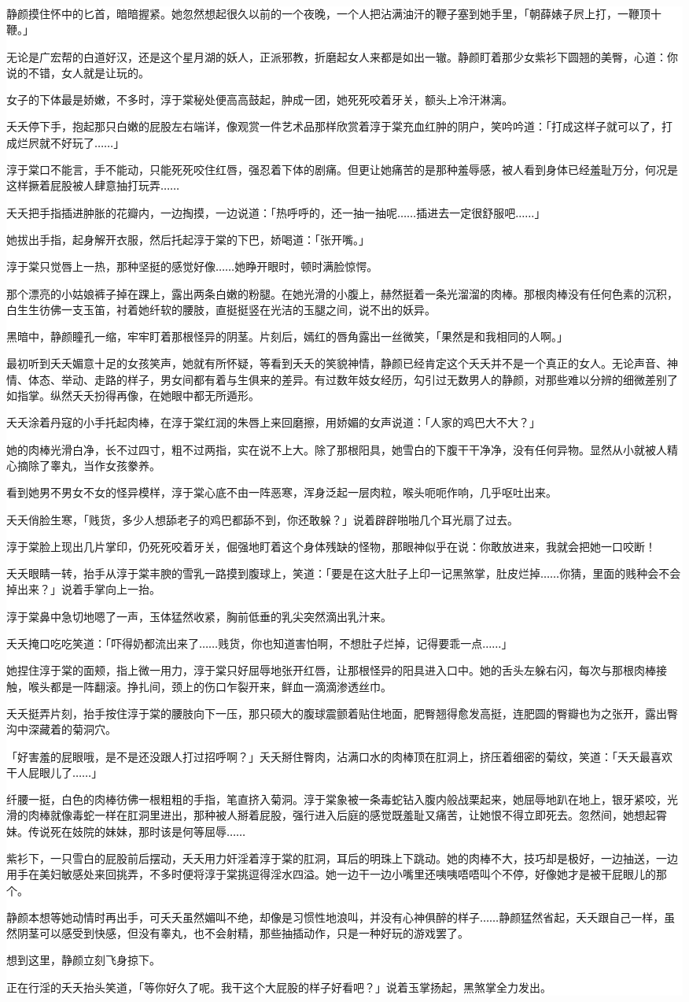 静颜摸住怀中的匕首，暗暗握紧。她忽然想起很久以前的一个夜晚，一个人把沾满油汗的鞭子塞到她手里，「朝薛婊子屄上打，一鞭顶十鞭。」

无论是广宏帮的白道好汉，还是这个星月湖的妖人，正派邪教，折磨起女人来都是如出一辙。静颜盯着那少女紫衫下圆翘的美臀，心道：你说的不错，女人就是让玩的。

女子的下体最是娇嫩，不多时，淳于棠秘处便高高鼓起，肿成一团，她死死咬着牙关，额头上冷汗淋漓。

夭夭停下手，抱起那只白嫩的屁股左右端详，像观赏一件艺术品那样欣赏着淳于棠充血红肿的阴户，笑吟吟道：「打成这样子就可以了，打成烂屄就不好玩了……」

淳于棠口不能言，手不能动，只能死死咬住红唇，强忍着下体的剧痛。但更让她痛苦的是那种羞辱感，被人看到身体已经羞耻万分，何况是这样撅着屁股被人肆意抽打玩弄……

夭夭把手指插进肿胀的花瓣内，一边掏摸，一边说道：「热呼呼的，还一抽一抽呢……插进去一定很舒服吧……」

她拔出手指，起身解开衣服，然后托起淳于棠的下巴，娇喝道：「张开嘴。」

淳于棠只觉唇上一热，那种坚挺的感觉好像……她睁开眼时，顿时满脸惊愕。

那个漂亮的小姑娘裤子掉在踝上，露出两条白嫩的粉腿。在她光滑的小腹上，赫然挺着一条光溜溜的肉棒。那根肉棒没有任何色素的沉积，白生生彷佛一支玉笛，衬着她纤软的腰肢，直挺挺竖在光洁的玉腿之间，说不出的妖异。

黑暗中，静颜瞳孔一缩，牢牢盯着那根怪异的阴茎。片刻后，嫣红的唇角露出一丝微笑，「果然是和我相同的人啊。」

最初听到夭夭媚意十足的女孩笑声，她就有所怀疑，等看到夭夭的笑貌神情，静颜已经肯定这个夭夭并不是一个真正的女人。无论声音、神情、体态、举动、走路的样子，男女间都有着与生俱来的差异。有过数年妓女经历，勾引过无数男人的静颜，对那些难以分辨的细微差别了如指掌。纵然夭夭扮得再像，在她眼中都无所遁形。

夭夭涂着丹寇的小手托起肉棒，在淳于棠红润的朱唇上来回磨擦，用娇媚的女声说道：「人家的鸡巴大不大？」

她的肉棒光滑白净，长不过四寸，粗不过两指，实在说不上大。除了那根阳具，她雪白的下腹干干净净，没有任何异物。显然从小就被人精心摘除了睾丸，当作女孩豢养。

看到她男不男女不女的怪异模样，淳于棠心底不由一阵恶寒，浑身泛起一层肉粒，喉头呃呃作响，几乎呕吐出来。

夭夭俏脸生寒，「贱货，多少人想舔老子的鸡巴都舔不到，你还敢躲？」说着辟辟啪啪几个耳光扇了过去。

淳于棠脸上现出几片掌印，仍死死咬着牙关，倔强地盯着这个身体残缺的怪物，那眼神似乎在说：你敢放进来，我就会把她一口咬断！

夭夭眼睛一转，抬手从淳于棠丰腴的雪乳一路摸到腹球上，笑道：「要是在这大肚子上印一记黑煞掌，肚皮烂掉……你猜，里面的贱种会不会掉出来？」说着手掌向上一抬。

淳于棠鼻中急切地嗯了一声，玉体猛然收紧，胸前低垂的乳尖突然滴出乳汁来。

夭夭掩口吃吃笑道：「吓得奶都流出来了……贱货，你也知道害怕啊，不想肚子烂掉，记得要乖一点……」

她捏住淳于棠的面颊，指上微一用力，淳于棠只好屈辱地张开红唇，让那根怪异的阳具进入口中。她的舌头左躲右闪，每次与那根肉棒接触，喉头都是一阵翻滚。挣扎间，颈上的伤口乍裂开来，鲜血一滴滴渗透丝巾。

夭夭挺弄片刻，抬手按住淳于棠的腰肢向下一压，那只硕大的腹球震颤着贴住地面，肥臀翘得愈发高挺，连肥圆的臀瓣也为之张开，露出臀沟中深藏着的菊洞穴。

「好害羞的屁眼哦，是不是还没跟人打过招呼啊？」夭夭掰住臀肉，沾满口水的肉棒顶在肛洞上，挤压着细密的菊纹，笑道：「夭夭最喜欢干人屁眼儿了……」

纤腰一挺，白色的肉棒彷佛一根粗粗的手指，笔直挤入菊洞。淳于棠象被一条毒蛇钻入腹内般战栗起来，她屈辱地趴在地上，银牙紧咬，光滑的肉棒就像毒蛇一样在肛洞里进出，那种被人掰着屁股，强行进入后庭的感觉既羞耻又痛苦，让她恨不得立即死去。忽然间，她想起霄妹。传说死在妓院的妹妹，那时该是何等屈辱……

紫衫下，一只雪白的屁股前后摆动，夭夭用力奸淫着淳于棠的肛洞，耳后的明珠上下跳动。她的肉棒不大，技巧却是极好，一边抽送，一边用手在美妇敏感处来回挑弄，不多时便将淳于棠挑逗得淫水四溢。她一边干一边小嘴里还咦咦唔唔叫个不停，好像她才是被干屁眼儿的那个。

静颜本想等她动情时再出手，可夭夭虽然媚叫不绝，却像是习惯性地浪叫，并没有心神俱醉的样子……静颜猛然省起，夭夭跟自己一样，虽然阴茎可以感受到快感，但没有睾丸，也不会射精，那些抽插动作，只是一种好玩的游戏罢了。

想到这里，静颜立刻飞身掠下。

正在行淫的夭夭抬头笑道，「等你好久了呢。我干这个大屁股的样子好看吧？」说着玉掌扬起，黑煞掌全力发出。
